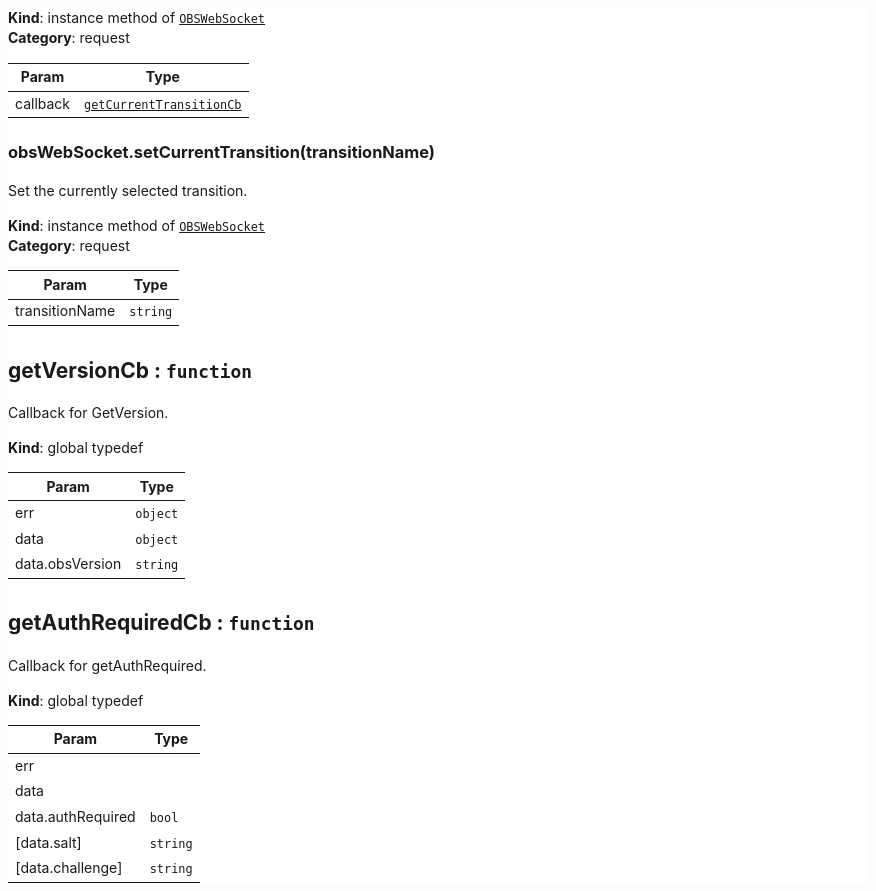 **Kind**: instance method of <code>[OBSWebSocket](#OBSWebSocket)</code>  
**Category**: request  

| Param | Type |
| --- | --- |
| callback | <code>[getCurrentTransitionCb](#getCurrentTransitionCb)</code> | 

<a name="OBSWebSocket+setCurrentTransition"></a>

### obsWebSocket.setCurrentTransition(transitionName)
Set the currently selected transition.

**Kind**: instance method of <code>[OBSWebSocket](#OBSWebSocket)</code>  
**Category**: request  

| Param | Type |
| --- | --- |
| transitionName | <code>string</code> | 

<a name="getVersionCb"></a>

## getVersionCb : <code>function</code>
Callback for GetVersion.

**Kind**: global typedef  

| Param | Type |
| --- | --- |
| err | <code>object</code> | 
| data | <code>object</code> | 
| data.obsVersion | <code>string</code> | 

<a name="getAuthRequiredCb"></a>

## getAuthRequiredCb : <code>function</code>
Callback for getAuthRequired.

**Kind**: global typedef  

| Param | Type |
| --- | --- |
| err |  | 
| data |  | 
| data.authRequired | <code>bool</code> | 
| [data.salt] | <code>string</code> | 
| [data.challenge] | <code>string</code> | 

<a name="getCurrentSceneCb"></a>

